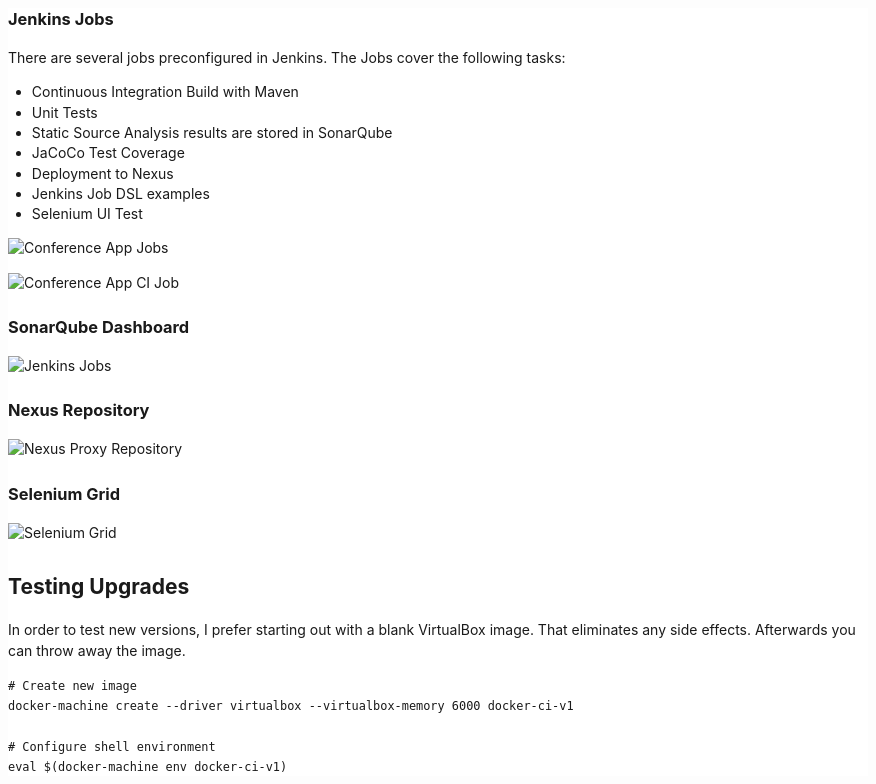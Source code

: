 ### Jenkins Jobs

There are several jobs preconfigured in Jenkins.
The Jobs cover the following tasks:

- Continuous Integration Build with Maven
- Unit Tests
- Static Source Analysis results are stored in SonarQube
- JaCoCo Test Coverage
- Deployment to Nexus
- Jenkins Job DSL examples
- Selenium UI Test

![Conference App Jobs](screenshots/jenkins-jobs-1.png)

![Conference App CI Job](screenshots/jenkins-jobs-2-conference-app-ci.png)

### SonarQube Dashboard

![Jenkins Jobs](screenshots/sonar-analysis-conference-app.png)

### Nexus Repository

![Nexus Proxy Repository](screenshots/nexus.png)

### Selenium Grid

![Selenium Grid](screenshots/selenium-grid.png)

## Testing Upgrades

In order to test new versions, I prefer starting out with a blank VirtualBox image.
That eliminates any side effects. Afterwards you can throw away the image.

```
# Create new image
docker-machine create --driver virtualbox --virtualbox-memory 6000 docker-ci-v1

# Configure shell environment
eval $(docker-machine env docker-ci-v1)
```
